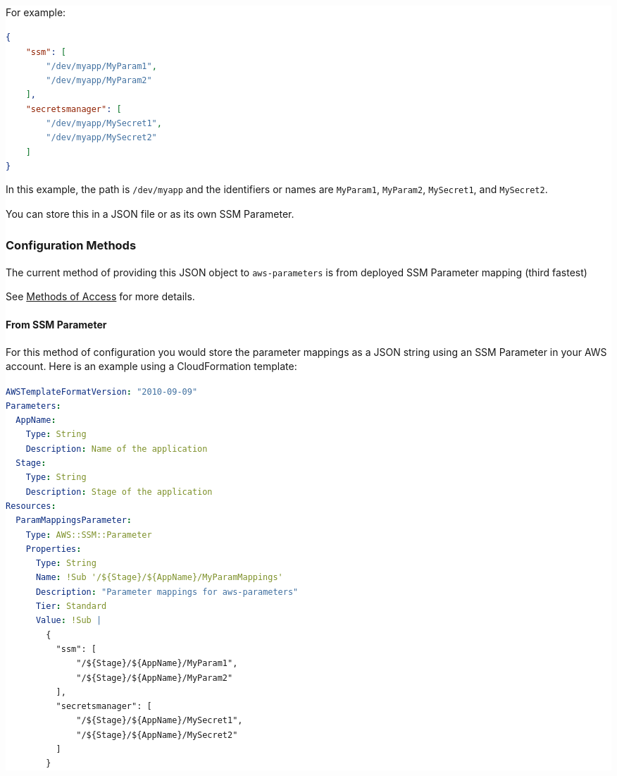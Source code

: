 For example:
```json
{
    "ssm": [
        "/dev/myapp/MyParam1",
        "/dev/myapp/MyParam2"
    ],
    "secretsmanager": [
        "/dev/myapp/MySecret1",
        "/dev/myapp/MySecret2"
    ]
}
```
In this example, the path is `/dev/myapp` and the identifiers or names are `MyParam1`, `MyParam2`, `MySecret1`, and `MySecret2`.

You can store this in a JSON file or as its own SSM Parameter.

### Configuration Methods



The current method of providing this JSON object to `aws-parameters` is from deployed SSM Parameter mapping (third fastest)

See [Methods of Access](#methods-of-access) for more details.





#### From SSM Parameter
For this method of configuration you would store the parameter mappings as a JSON string using an SSM Parameter in your AWS account. Here is an example using a CloudFormation template:
```yaml
AWSTemplateFormatVersion: "2010-09-09"
Parameters:
  AppName:
    Type: String
    Description: Name of the application
  Stage:
    Type: String
    Description: Stage of the application
Resources:
  ParamMappingsParameter:
    Type: AWS::SSM::Parameter
    Properties:
      Type: String
      Name: !Sub '/${Stage}/${AppName}/MyParamMappings'
      Description: "Parameter mappings for aws-parameters"
      Tier: Standard
      Value: !Sub |
        {
          "ssm": [
              "/${Stage}/${AppName}/MyParam1",
              "/${Stage}/${AppName}/MyParam2"
          ],
          "secretsmanager": [
              "/${Stage}/${AppName}/MySecret1",
              "/${Stage}/${AppName}/MySecret2"
          ]
        }
```
